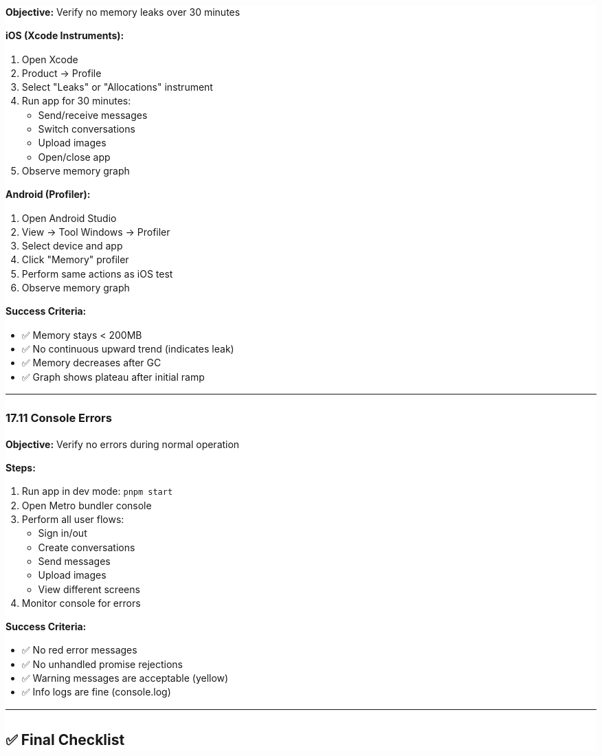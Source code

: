 **Objective:** Verify no memory leaks over 30 minutes

**iOS (Xcode Instruments):**
1. Open Xcode
2. Product → Profile
3. Select "Leaks" or "Allocations" instrument
4. Run app for 30 minutes:
   - Send/receive messages
   - Switch conversations
   - Upload images
   - Open/close app
5. Observe memory graph

**Android (Profiler):**
1. Open Android Studio
2. View → Tool Windows → Profiler
3. Select device and app
4. Click "Memory" profiler
5. Perform same actions as iOS test
6. Observe memory graph

**Success Criteria:**
- ✅ Memory stays < 200MB
- ✅ No continuous upward trend (indicates leak)
- ✅ Memory decreases after GC
- ✅ Graph shows plateau after initial ramp

---

### 17.11 Console Errors

**Objective:** Verify no errors during normal operation

**Steps:**
1. Run app in dev mode: `pnpm start`
2. Open Metro bundler console
3. Perform all user flows:
   - Sign in/out
   - Create conversations
   - Send messages
   - Upload images
   - View different screens
4. Monitor console for errors

**Success Criteria:**
- ✅ No red error messages
- ✅ No unhandled promise rejections
- ✅ Warning messages are acceptable (yellow)
- ✅ Info logs are fine (console.log)

---

## ✅ Final Checklist

